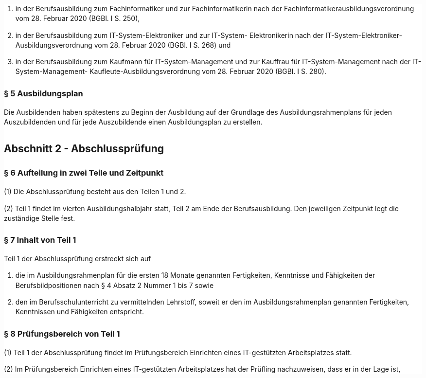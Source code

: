 1.  in der Berufsausbildung zum Fachinformatiker und zur
    Fachinformatikerin nach der Fachinformatikerausbildungsverordnung vom
    28\. Februar 2020 (BGBl. I S. 250),


2.  in der Berufsausbildung zum IT-System-Elektroniker und zur IT-System-
    Elektronikerin nach der IT-System-Elektroniker-Ausbildungsverordnung
    vom 28. Februar 2020 (BGBl. I S. 268) und


3.  in der Berufsausbildung zum Kaufmann für IT-System-Management und zur
    Kauffrau für IT-System-Management nach der IT-System-Management-
    Kaufleute-Ausbildungsverordnung vom 28. Februar 2020 (BGBl. I S. 280).





### § 5 Ausbildungsplan

Die Ausbildenden haben spätestens zu Beginn der Ausbildung auf der
Grundlage des Ausbildungsrahmenplans für jeden Auszubildenden und für
jede Auszubildende einen Ausbildungsplan zu erstellen.


## Abschnitt 2 - Abschlussprüfung


### § 6 Aufteilung in zwei Teile und Zeitpunkt

(1) Die Abschlussprüfung besteht aus den Teilen 1 und 2.

(2) Teil 1 findet im vierten Ausbildungshalbjahr statt, Teil 2 am Ende
der Berufsausbildung. Den jeweiligen Zeitpunkt legt die zuständige
Stelle fest.


### § 7 Inhalt von Teil 1

Teil 1 der Abschlussprüfung erstreckt sich auf

1.  die im Ausbildungsrahmenplan für die ersten 18 Monate genannten
    Fertigkeiten, Kenntnisse und Fähigkeiten der Berufsbildpositionen nach
    § 4 Absatz 2 Nummer 1 bis 7 sowie


2.  den im Berufsschulunterricht zu vermittelnden Lehrstoff, soweit er den
    im Ausbildungsrahmenplan genannten Fertigkeiten, Kenntnissen und
    Fähigkeiten entspricht.





### § 8 Prüfungsbereich von Teil 1

(1) Teil 1 der Abschlussprüfung findet im Prüfungsbereich Einrichten
eines IT-gestützten Arbeitsplatzes statt.

(2) Im Prüfungsbereich Einrichten eines IT-gestützten Arbeitsplatzes
hat der Prüfling nachzuweisen, dass er in der Lage ist,
